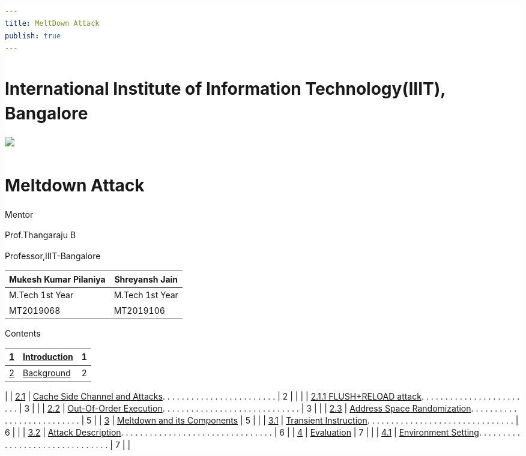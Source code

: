 ```yaml
---
title: MeltDown Attack
publish: true
---
```


# International Institute of Information Technology(IIIT), Bangalore

![](RackMultipart20201215-4-102lhkx_html_8331d2c89349cba4.jpg)

# Meltdown Attack

Mentor

Prof.Thangaraju B

Professor,IIIT-Bangalore

| Mukesh Kumar Pilaniya | Shreyansh Jain |
| --- | --- |
| M.Tech 1st Year | M.Tech 1st Year |
| MT2019068 | MT2019106 |

Contents

| [1](#page4) | [Introduction](#page4) | 1 |
| --- | --- | --- |
| [2](#page5) | [Background](#page5) | 2 |
|
 | [2.1](#page5) | [Cache Side Channel and Attacks](#page5). . . . . . . . . . . . . . . . . . . . . . . . | 2 |
|
 |
 | [2.1.1 FLUSH+RELOAD attack](#page6). . . . . . . . . . . . . . . . . . . . . . . . | 3 |
|
 | [2.2](#page6) | [Out-Of-Order Execution](#page6). . . . . . . . . . . . . . . . . . . . . . . . . . . . . | 3 |
|
 | [2.3](#page8) | [Address Space Randomization](#page8). . . . . . . . . . . . . . . . . . . . . . . . . . | 5 |
| [3](#page8) | [Meltdown and its Components](#page8) | 5 |
|
 | [3.1](#page9) | [Transient Instruction](#page9). . . . . . . . . . . . . . . . . . . . . . . . . . . . . . . | 6 |
|
 | [3.2](#page9) | [Attack Description](#page9). . . . . . . . . . . . . . . . . . . . . . . . . . . . . . . . | 6 |
| [4](#page10) | [Evaluation](#page10) | 7 |
|
 | [4.1](#page10) | [Environment Setting](#page10). . . . . . . . . . . . . . . . . . . . . . . . . . . . . . . | 7 |
|